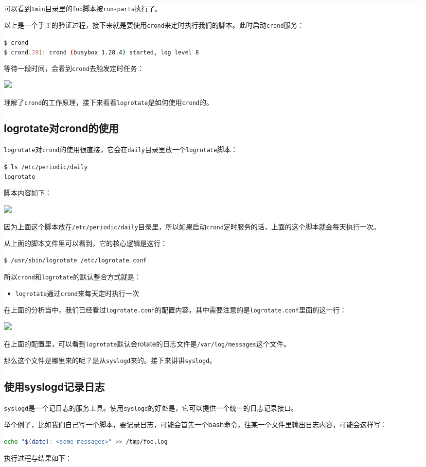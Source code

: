可以看到`1min`目录里的`foo`脚本被`run-parts`执行了。

以上是一个手工的验证过程，接下来就是要使用`crond`来定时执行我们的脚本。此时启动`crond`服务：

```bash
$ crond
$ crond[28]: crond (busybox 1.28.4) started, log level 8
```

等待一段时间，会看到`crond`去触发定时任务：

![](https://raw.githubusercontent.com/liweinan/blogpic2019/master/data/apr06/0C1FD587-447C-46CE-A578-B3FDE902E60D.png)

理解了`crond`的工作原理，接下来看看`logrotate`是如何使用`crond`的。

## logrotate对crond的使用

`logrotate`对`crond`的使用很直接，它会在`daily`目录里放一个`logrotate`脚本：

```bash
$ ls /etc/periodic/daily
logrotate
```

脚本内容如下：

![](https://raw.githubusercontent.com/liweinan/blogpic2019/master/data/apr06/F3F56750-6D11-4EA0-B2C7-02179AF4F6F2.png)

因为上面这个脚本放在`/etc/periodic/daily`目录里，所以如果启动`crond`定时服务的话，上面的这个脚本就会每天执行一次。

从上面的脚本文件里可以看到，它的核心逻辑是这行：

```bash
$ /usr/sbin/logrotate /etc/logrotate.conf
```

所以`crond`和`logrotate`的默认整合方式就是：

* `logrotate`通过`crond`来每天定时执行一次

在上面的分析当中，我们已经看过`logrotate.conf`的配置内容，其中需要注意的是`logrotate.conf`里面的这一行：

![](https://raw.githubusercontent.com/liweinan/blogpic2019/master/data/apr06/E6EB515A-EE04-4B21-BA45-0045B04E302D.png)

在上面的配置里，可以看到`logrotate`默认会rotate的日志文件是`/var/log/messages`这个文件。

那么这个文件是哪里来的呢？是从`syslogd`来的。接下来讲讲`syslogd`。

## 使用syslogd记录日志

`syslogd`是一个记日志的服务工具。使用`syslogd`的好处是，它可以提供一个统一的日志记录接口。

举个例子，比如我们自己写一个脚本，要记录日志，可能会首先一个bash命令，往某一个文件里输出日志内容，可能会这样写：

```bash
echo "$(date): <some messages>" >> /tmp/foo.log
```

执行过程与结果如下：
